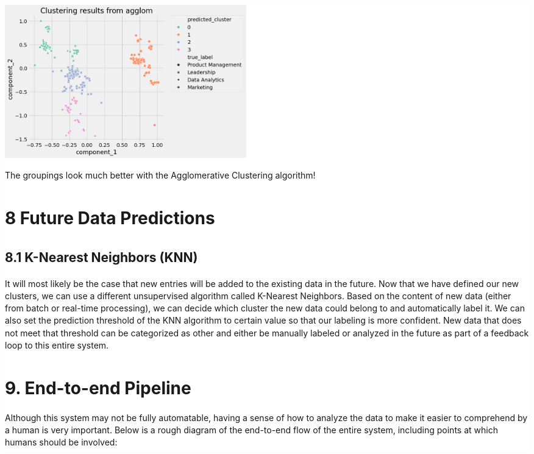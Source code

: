 <img src='images/pca_agglom_after.png' alt='new agglomerative clustering' width='46%'>

The groupings look much better with the Agglomerative Clustering algorithm!

# 8 Future Data Predictions

## 8.1 K-Nearest Neighbors (KNN)

It will most likely be the case that new entries will be added to the existing data in the future. Now that we have defined our new clusters, we can use a different unsupervised algorithm called K-Nearest Neighbors. Based on the content of new data (either from batch or real-time processing), we can decide which cluster the new data could belong to and automatically label it. We can also set the prediction threshold of the KNN algorithm to certain value so that our labeling is more confident. New data that does not meet that threshold can be categorized as other and either be manually labeled or analyzed in the future as part of a feedback loop to this entire system.

# 9. End-to-end Pipeline

Although this system may not be fully automatable, having a sense of how to analyze the data to make it easier to comprehend by a human is very important. Below is a rough diagram of the end-to-end flow of the entire system, including points at which humans should be involved:
